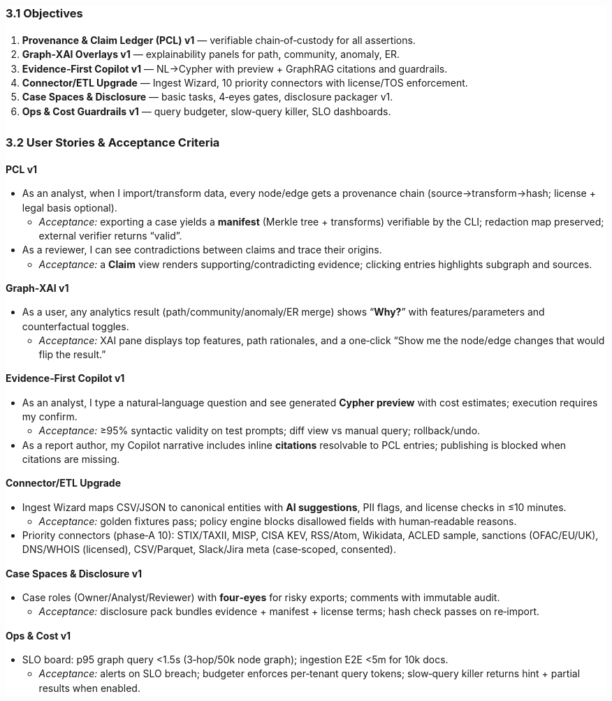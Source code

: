 ### 3.1 Objectives

1. **Provenance & Claim Ledger (PCL) v1** — verifiable chain‑of‑custody for all assertions.
2. **Graph‑XAI Overlays v1** — explainability panels for path, community, anomaly, ER.
3. **Evidence‑First Copilot v1** — NL→Cypher with preview + GraphRAG citations and guardrails.
4. **Connector/ETL Upgrade** — Ingest Wizard, 10 priority connectors with license/TOS enforcement.
5. **Case Spaces & Disclosure** — basic tasks, 4‑eyes gates, disclosure packager v1.
6. **Ops & Cost Guardrails v1** — query budgeter, slow‑query killer, SLO dashboards.

### 3.2 User Stories & Acceptance Criteria

**PCL v1**

- As an analyst, when I import/transform data, every node/edge gets a provenance chain (source→transform→hash; license + legal basis optional).
  - _Acceptance:_ exporting a case yields a **manifest** (Merkle tree + transforms) verifiable by the CLI; redaction map preserved; external verifier returns “valid”.
- As a reviewer, I can see contradictions between claims and trace their origins.
  - _Acceptance:_ a **Claim** view renders supporting/contradicting evidence; clicking entries highlights subgraph and sources.

**Graph‑XAI v1**

- As a user, any analytics result (path/community/anomaly/ER merge) shows “**Why?**” with features/parameters and counterfactual toggles.
  - _Acceptance:_ XAI pane displays top features, path rationales, and a one‑click “Show me the node/edge changes that would flip the result.”

**Evidence‑First Copilot v1**

- As an analyst, I type a natural‑language question and see generated **Cypher preview** with cost estimates; execution requires my confirm.
  - _Acceptance:_ ≥95% syntactic validity on test prompts; diff view vs manual query; rollback/undo.
- As a report author, my Copilot narrative includes inline **citations** resolvable to PCL entries; publishing is blocked when citations are missing.

**Connector/ETL Upgrade**

- Ingest Wizard maps CSV/JSON to canonical entities with **AI suggestions**, PII flags, and license checks in ≤10 minutes.
  - _Acceptance:_ golden fixtures pass; policy engine blocks disallowed fields with human‑readable reasons.
- Priority connectors (phase‑A 10): STIX/TAXII, MISP, CISA KEV, RSS/Atom, Wikidata, ACLED sample, sanctions (OFAC/EU/UK), DNS/WHOIS (licensed), CSV/Parquet, Slack/Jira meta (case‑scoped, consented).

**Case Spaces & Disclosure v1**

- Case roles (Owner/Analyst/Reviewer) with **four‑eyes** for risky exports; comments with immutable audit.
  - _Acceptance:_ disclosure pack bundles evidence + manifest + license terms; hash check passes on re‑import.

**Ops & Cost v1**

- SLO board: p95 graph query <1.5s (3‑hop/50k node graph); ingestion E2E <5m for 10k docs.
  - _Acceptance:_ alerts on SLO breach; budgeter enforces per‑tenant query tokens; slow‑query killer returns hint + partial results when enabled.
